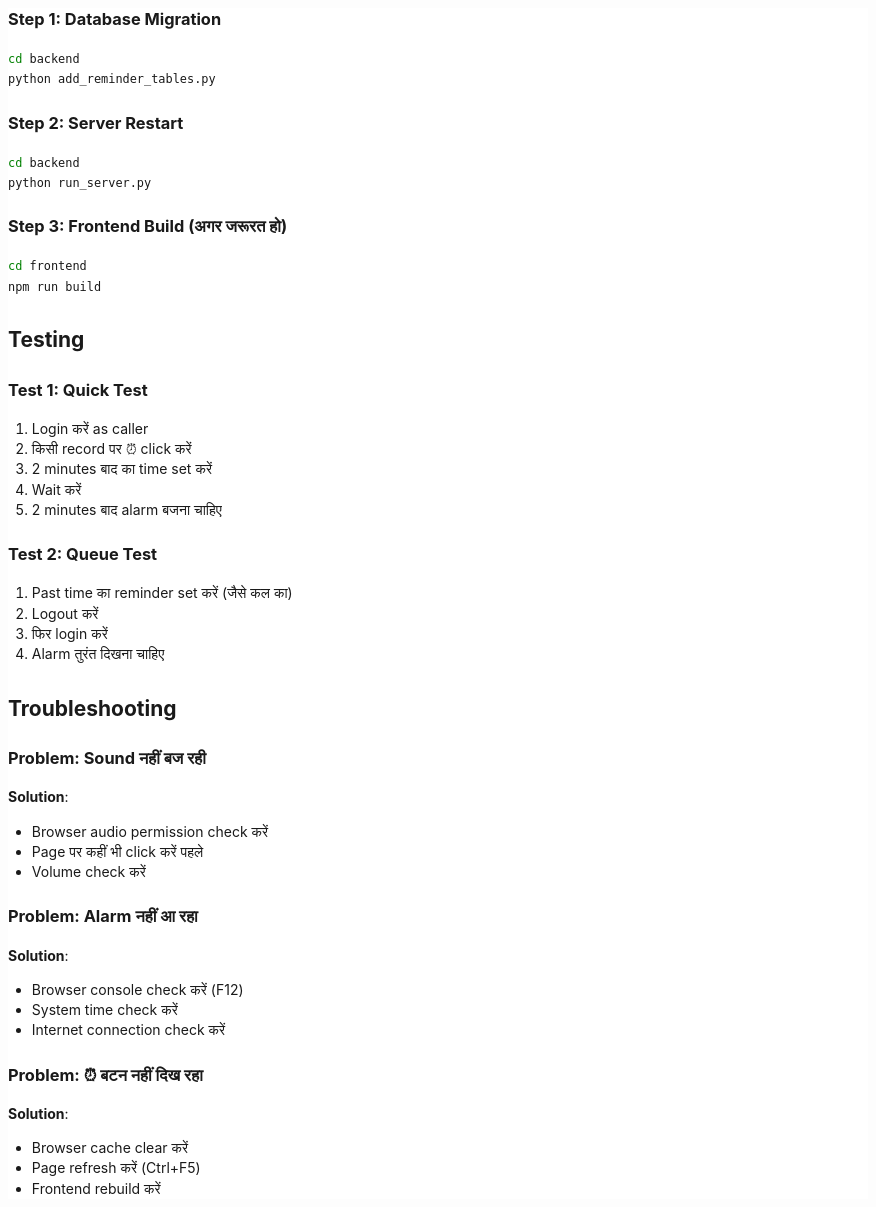 ### Step 1: Database Migration
```bash
cd backend
python add_reminder_tables.py
```

### Step 2: Server Restart
```bash
cd backend
python run_server.py
```

### Step 3: Frontend Build (अगर जरूरत हो)
```bash
cd frontend
npm run build
```

## Testing

### Test 1: Quick Test
1. Login करें as caller
2. किसी record पर ⏰ click करें
3. 2 minutes बाद का time set करें
4. Wait करें
5. 2 minutes बाद alarm बजना चाहिए

### Test 2: Queue Test
1. Past time का reminder set करें (जैसे कल का)
2. Logout करें
3. फिर login करें
4. Alarm तुरंत दिखना चाहिए

## Troubleshooting

### Problem: Sound नहीं बज रही
**Solution**: 
- Browser audio permission check करें
- Page पर कहीं भी click करें पहले
- Volume check करें

### Problem: Alarm नहीं आ रहा
**Solution**:
- Browser console check करें (F12)
- System time check करें
- Internet connection check करें

### Problem: ⏰ बटन नहीं दिख रहा
**Solution**:
- Browser cache clear करें
- Page refresh करें (Ctrl+F5)
- Frontend rebuild करें
